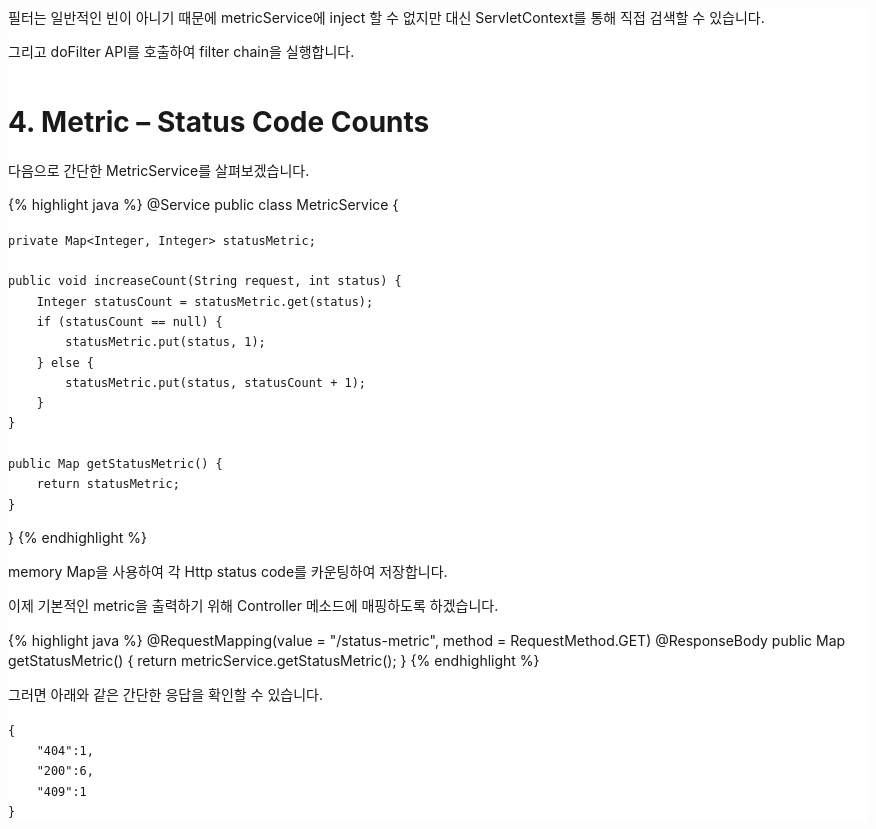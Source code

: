 


필터는 일반적인 빈이 아니기 때문에 metricService에 inject 할 수 없지만 대신 ServletContext를 통해 직접 검색할 수 있습니다. 


그리고 doFilter API를 호출하여 filter chain을 실행합니다. 


# 4. Metric – Status Code Counts

다음으로 간단한 MetricService를 살펴보겠습니다. 


{% highlight java %}
@Service
public class MetricService {
 
    private Map<Integer, Integer> statusMetric;
 
    public void increaseCount(String request, int status) {
        Integer statusCount = statusMetric.get(status);
        if (statusCount == null) {
            statusMetric.put(status, 1);
        } else {
            statusMetric.put(status, statusCount + 1);
        }
    }
 
    public Map getStatusMetric() {
        return statusMetric;
    }
}
{% endhighlight %}




memory Map을 사용하여 각 Http status code를 카운팅하여 저장합니다. 

이제 기본적인 metric을 출력하기 위해 Controller 메소드에 매핑하도록 하겠습니다. 



{% highlight java %}
@RequestMapping(value = "/status-metric", method = RequestMethod.GET)
@ResponseBody
public Map getStatusMetric() {
    return metricService.getStatusMetric();
}
{% endhighlight %}



그러면 아래와 같은 간단한 응답을 확인할 수 있습니다. 


```
{  
    "404":1,
    "200":6,
    "409":1
}
```
